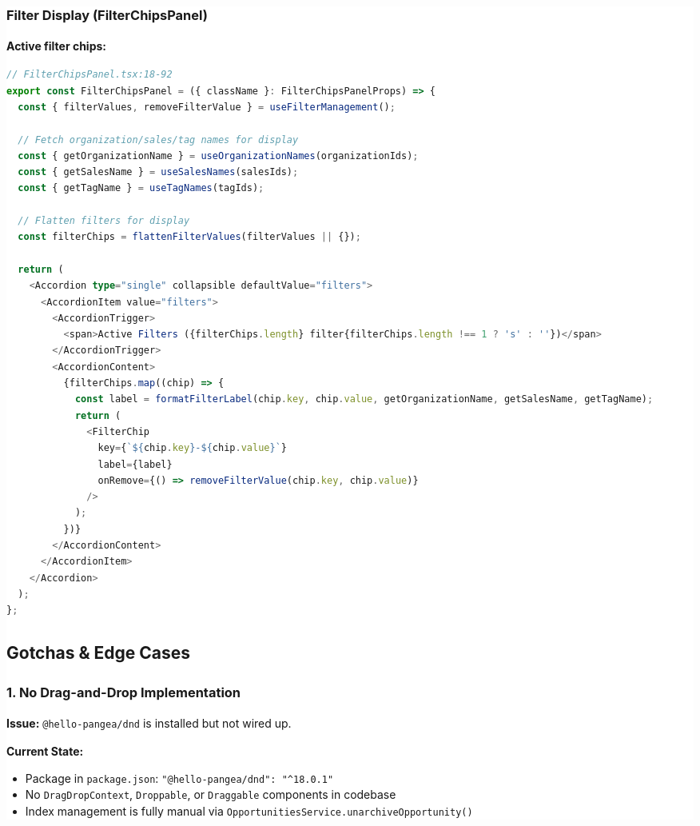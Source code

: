 ### Filter Display (FilterChipsPanel)

**Active filter chips:**
```typescript
// FilterChipsPanel.tsx:18-92
export const FilterChipsPanel = ({ className }: FilterChipsPanelProps) => {
  const { filterValues, removeFilterValue } = useFilterManagement();

  // Fetch organization/sales/tag names for display
  const { getOrganizationName } = useOrganizationNames(organizationIds);
  const { getSalesName } = useSalesNames(salesIds);
  const { getTagName } = useTagNames(tagIds);

  // Flatten filters for display
  const filterChips = flattenFilterValues(filterValues || {});

  return (
    <Accordion type="single" collapsible defaultValue="filters">
      <AccordionItem value="filters">
        <AccordionTrigger>
          <span>Active Filters ({filterChips.length} filter{filterChips.length !== 1 ? 's' : ''})</span>
        </AccordionTrigger>
        <AccordionContent>
          {filterChips.map((chip) => {
            const label = formatFilterLabel(chip.key, chip.value, getOrganizationName, getSalesName, getTagName);
            return (
              <FilterChip
                key={`${chip.key}-${chip.value}`}
                label={label}
                onRemove={() => removeFilterValue(chip.key, chip.value)}
              />
            );
          })}
        </AccordionContent>
      </AccordionItem>
    </Accordion>
  );
};
```

## Gotchas & Edge Cases

### 1. No Drag-and-Drop Implementation

**Issue:** `@hello-pangea/dnd` is installed but not wired up.

**Current State:**
- Package in `package.json`: `"@hello-pangea/dnd": "^18.0.1"`
- No `DragDropContext`, `Droppable`, or `Draggable` components in codebase
- Index management is fully manual via `OpportunitiesService.unarchiveOpportunity()`
